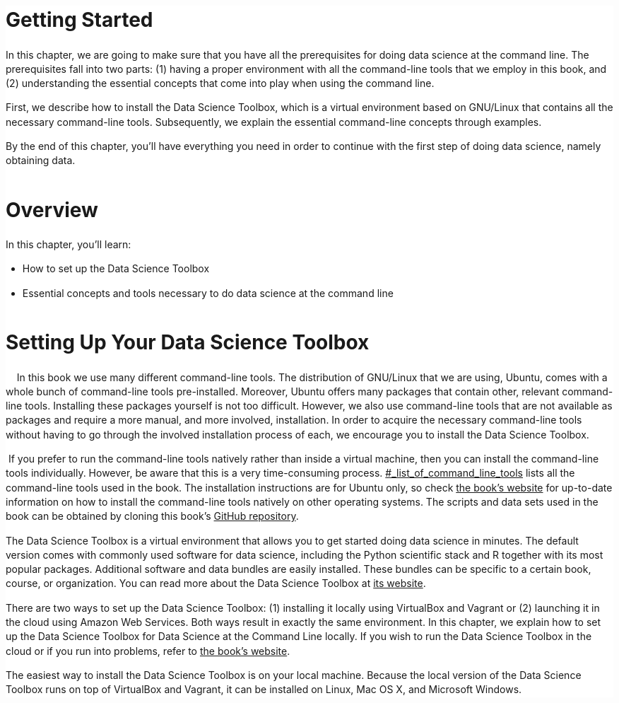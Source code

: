 Getting Started
===============

In this chapter, we are going to make sure that you have all the prerequisites for doing data science at the command line. The prerequisites fall into two parts: (1) having a proper environment with all the command-line tools that we employ in this book, and (2) understanding the essential concepts that come into play when using the command line.

First, we describe how to install the Data Science Toolbox, which is a virtual environment based on GNU/Linux that contains all the necessary command-line tools. Subsequently, we explain the essential command-line concepts through examples.

By the end of this chapter, you’ll have everything you need in order to continue with the first step of doing data science, namely obtaining data.

Overview
========

In this chapter, you’ll learn:

-   How to set up the Data Science Toolbox

-   Essential concepts and tools necessary to do data science at the command line

Setting Up Your Data Science Toolbox
====================================

 <span id="dstbsetup"></span>   In this book we use many different command-line tools. The distribution of GNU/Linux that we are using, Ubuntu, comes with a whole bunch of command-line tools pre-installed. Moreover, Ubuntu offers many packages that contain other, relevant command-line tools. Installing these packages yourself is not too difficult. However, we also use command-line tools that are not available as packages and require a more manual, and more involved, installation. In order to acquire the necessary command-line tools without having to go through the involved installation process of each, we encourage you to install the Data Science Toolbox.

 If you prefer to run the command-line tools natively rather than inside a virtual machine, then you can install the command-line tools individually. However, be aware that this is a very time-consuming process. [\#\_list\_of\_command\_line\_tools](#_list_of_command_line_tools) lists all the command-line tools used in the book. The installation instructions are for Ubuntu only, so check [the book’s website](http://datascienceatthecommandline.com) for up-to-date information on how to install the command-line tools natively on other operating systems. The scripts and data sets used in the book can be obtained by cloning this book’s [GitHub repository](http://bit.ly/data_science_cl).

The Data Science Toolbox is a virtual environment that allows you to get started doing data science in minutes. The default version comes with commonly used software for data science, including the Python scientific stack and R together with its most popular packages. Additional software and data bundles are easily installed. These bundles can be specific to a certain book, course, or organization. You can read more about the Data Science Toolbox at [its website](http://datasciencetoolbox.org).

There are two ways to set up the Data Science Toolbox: (1) installing it locally using VirtualBox and Vagrant or (2) launching it in the cloud using Amazon Web Services. Both ways result in exactly the same environment. In this chapter, we explain how to set up the Data Science Toolbox for Data Science at the Command Line locally. If you wish to run the Data Science Toolbox in the cloud or if you run into problems, refer to [the book’s website](http://datasciencatthecommandline.com).

The easiest way to install the Data Science Toolbox is on your local machine. Because the local version of the Data Science Toolbox runs on top of VirtualBox and Vagrant, it can be installed on Linux, Mac OS X, and Microsoft Windows.
